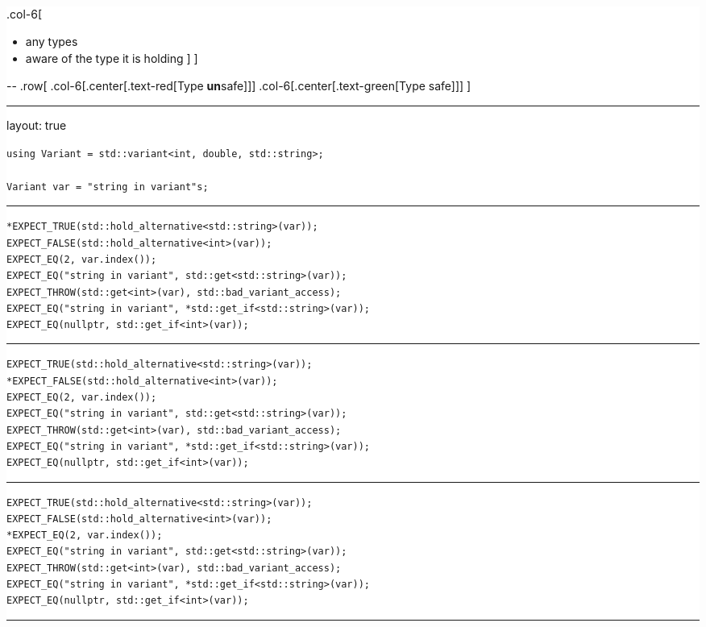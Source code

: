 .col-6[
- any types
- aware of the type it is holding
]
]

--
.row[
.col-6[.center[.text-red[Type **un**safe]]]
.col-6[.center[.text-green[Type safe]]]
]

---

layout: true

```
using Variant = std::variant<int, double, std::string>;

Variant var = "string in variant"s;
```

---

```
*EXPECT_TRUE(std::hold_alternative<std::string>(var));
EXPECT_FALSE(std::hold_alternative<int>(var));
EXPECT_EQ(2, var.index());
EXPECT_EQ("string in variant", std::get<std::string>(var));
EXPECT_THROW(std::get<int>(var), std::bad_variant_access);
EXPECT_EQ("string in variant", *std::get_if<std::string>(var));
EXPECT_EQ(nullptr, std::get_if<int>(var));

```

---

```
EXPECT_TRUE(std::hold_alternative<std::string>(var));
*EXPECT_FALSE(std::hold_alternative<int>(var));
EXPECT_EQ(2, var.index());
EXPECT_EQ("string in variant", std::get<std::string>(var));
EXPECT_THROW(std::get<int>(var), std::bad_variant_access);
EXPECT_EQ("string in variant", *std::get_if<std::string>(var));
EXPECT_EQ(nullptr, std::get_if<int>(var));

```
---

```
EXPECT_TRUE(std::hold_alternative<std::string>(var));
EXPECT_FALSE(std::hold_alternative<int>(var));
*EXPECT_EQ(2, var.index());
EXPECT_EQ("string in variant", std::get<std::string>(var));
EXPECT_THROW(std::get<int>(var), std::bad_variant_access);
EXPECT_EQ("string in variant", *std::get_if<std::string>(var));
EXPECT_EQ(nullptr, std::get_if<int>(var));

```
---
